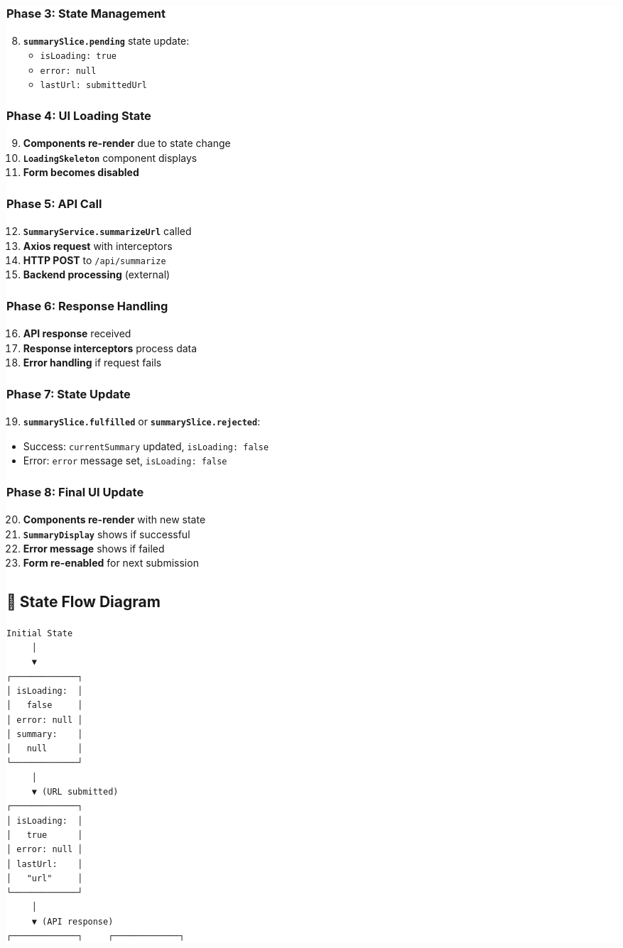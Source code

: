 ### Phase 3: State Management

8. **`summarySlice.pending`** state update:
   - `isLoading: true`
   - `error: null`
   - `lastUrl: submittedUrl`

### Phase 4: UI Loading State

9. **Components re-render** due to state change
10. **`LoadingSkeleton`** component displays
11. **Form becomes disabled**

### Phase 5: API Call

12. **`SummaryService.summarizeUrl`** called
13. **Axios request** with interceptors
14. **HTTP POST** to `/api/summarize`
15. **Backend processing** (external)

### Phase 6: Response Handling

16. **API response** received
17. **Response interceptors** process data
18. **Error handling** if request fails

### Phase 7: State Update

19. **`summarySlice.fulfilled`** or **`summarySlice.rejected`**:

- Success: `currentSummary` updated, `isLoading: false`
- Error: `error` message set, `isLoading: false`

### Phase 8: Final UI Update

20. **Components re-render** with new state
21. **`SummaryDisplay`** shows if successful
22. **Error message** shows if failed
23. **Form re-enabled** for next submission

## 🔄 State Flow Diagram

```
Initial State
     │
     ▼
┌─────────────┐
│ isLoading:  │
│   false     │
│ error: null │
│ summary:    │
│   null      │
└─────────────┘
     │
     ▼ (URL submitted)
┌─────────────┐
│ isLoading:  │
│   true      │
│ error: null │
│ lastUrl:    │
│   "url"     │
└─────────────┘
     │
     ▼ (API response)
┌─────────────┐     ┌─────────────┐
```